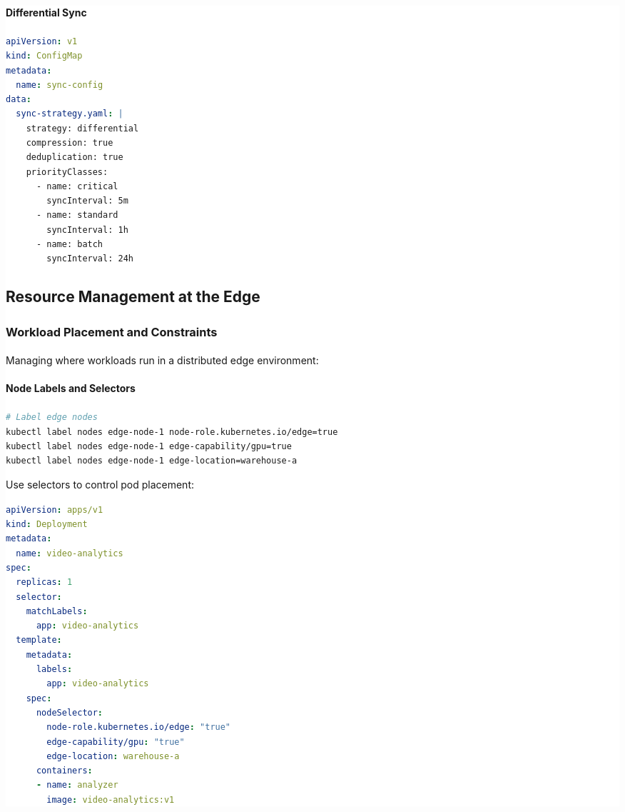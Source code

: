 #### Differential Sync

```yaml
apiVersion: v1
kind: ConfigMap
metadata:
  name: sync-config
data:
  sync-strategy.yaml: |
    strategy: differential
    compression: true
    deduplication: true
    priorityClasses:
      - name: critical
        syncInterval: 5m
      - name: standard
        syncInterval: 1h
      - name: batch
        syncInterval: 24h
```

## Resource Management at the Edge

### Workload Placement and Constraints

Managing where workloads run in a distributed edge environment:

#### Node Labels and Selectors

```bash
# Label edge nodes
kubectl label nodes edge-node-1 node-role.kubernetes.io/edge=true
kubectl label nodes edge-node-1 edge-capability/gpu=true
kubectl label nodes edge-node-1 edge-location=warehouse-a
```

Use selectors to control pod placement:

```yaml
apiVersion: apps/v1
kind: Deployment
metadata:
  name: video-analytics
spec:
  replicas: 1
  selector:
    matchLabels:
      app: video-analytics
  template:
    metadata:
      labels:
        app: video-analytics
    spec:
      nodeSelector:
        node-role.kubernetes.io/edge: "true"
        edge-capability/gpu: "true"
        edge-location: warehouse-a
      containers:
      - name: analyzer
        image: video-analytics:v1
```

